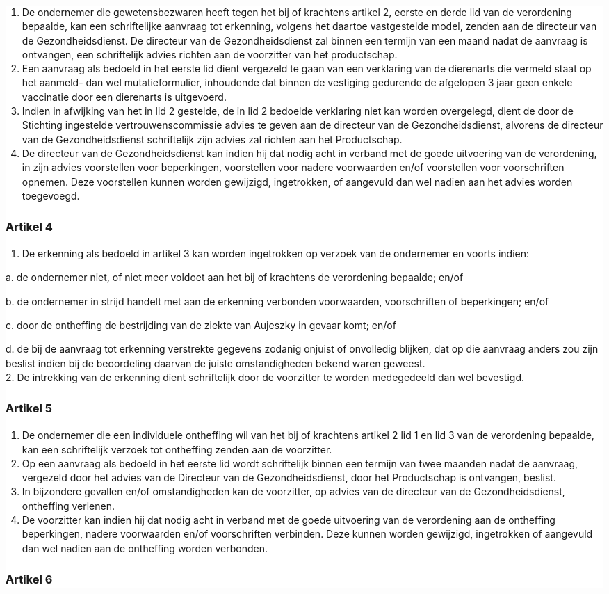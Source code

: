 1.  De ondernemer die gewetensbezwaren heeft tegen het bij of krachtens [artikel 2, eerste en derde lid van de verordening](../../../../../../../../../../pbo/verordening/bestrijding/ziekte/van/aujeszky/2002/BWBR0013880/README.md) bepaalde, kan een schriftelijke aanvraag tot erkenning, volgens het daartoe vastgestelde model, zenden aan de directeur van de Gezondheidsdienst. De directeur van de Gezondheidsdienst zal binnen een termijn van een maand nadat de aanvraag is ontvangen, een schriftelijk advies richten aan de voorzitter van het productschap.   
2.  Een aanvraag als bedoeld in het eerste lid dient vergezeld te gaan van een verklaring van de dierenarts die vermeld staat op het aanmeld- dan wel mutatieformulier, inhoudende dat binnen de vestiging gedurende de afgelopen 3 jaar geen enkele vaccinatie door een dierenarts is uitgevoerd.   
3.  Indien in afwijking van het in lid 2 gestelde, de in lid 2 bedoelde verklaring niet kan worden overgelegd, dient de door de Stichting ingestelde vertrouwenscommissie advies te geven aan de directeur van de Gezondheidsdienst, alvorens de directeur van de Gezondheidsdienst schriftelijk zijn advies zal richten aan het Productschap.   
4.  De directeur van de Gezondheidsdienst kan indien hij dat nodig acht in verband met de goede uitvoering van de verordening, in zijn advies voorstellen voor beperkingen, voorstellen voor nadere voorwaarden en/of voorstellen voor voorschriften opnemen. Deze voorstellen kunnen worden gewijzigd, ingetrokken, of aangevuld dan wel nadien aan het advies worden toegevoegd.   

### Artikel  4  

1.  De erkenning als bedoeld in artikel 3 kan worden ingetrokken op verzoek van de ondernemer en voorts indien: 

a. de ondernemer niet, of niet meer voldoet aan het bij of krachtens de verordening bepaalde; en/of  

b. de ondernemer in strijd handelt met aan de erkenning verbonden voorwaarden, voorschriften of beperkingen; en/of  

c. door de ontheffing de bestrijding van de ziekte van Aujeszky in gevaar komt; en/of  

d. de bij de aanvraag tot erkenning verstrekte gegevens zodanig onjuist of onvolledig blijken, dat op die aanvraag anders zou zijn beslist indien bij de beoordeling daarvan de juiste omstandigheden bekend waren geweest.     
2.  De intrekking van de erkenning dient schriftelijk door de voorzitter te worden medegedeeld dan wel bevestigd.   

### Artikel  5  

1.  De ondernemer die een individuele ontheffing wil van het bij of krachtens [artikel 2 lid 1 en lid 3 van de verordening](../../../../../../../../../../pbo/verordening/bestrijding/ziekte/van/aujeszky/2002/BWBR0013880/README.md) bepaalde, kan een schriftelijk verzoek tot ontheffing zenden aan de voorzitter.   
2.  Op een aanvraag als bedoeld in het eerste lid wordt schriftelijk binnen een termijn van twee maanden nadat de aanvraag, vergezeld door het advies van de Directeur van de Gezondheidsdienst, door het Productschap is ontvangen, beslist.   
3.  In bijzondere gevallen en/of omstandigheden kan de voorzitter, op advies van de directeur van de Gezondheidsdienst, ontheffing verlenen.   
4.  De voorzitter kan indien hij dat nodig acht in verband met de goede uitvoering van de verordening aan de ontheffing beperkingen, nadere voorwaarden en/of voorschriften verbinden. Deze kunnen worden gewijzigd, ingetrokken of aangevuld dan wel nadien aan de ontheffing worden verbonden.   

### Artikel  6  
